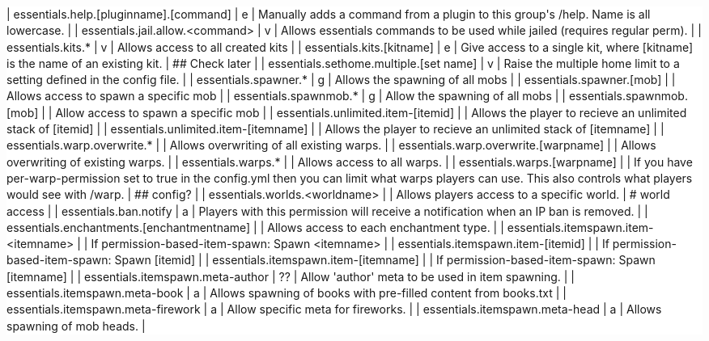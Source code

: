 | essentials.help.[pluginname].[command]           | e     | Manually adds a command from a plugin to this group's /help. Name is all lowercase.                                                                                |
| essentials.jail.allow.&lt;command&gt;            | v     | Allows essentials commands to be used while jailed (requires regular perm).                                                                                        |
| essentials.kits.*                                | v     | Allows access to all created kits                                                                                                                                  |
| essentials.kits.[kitname]                        | e     | Give access to a single kit, where [kitname] is the name of an existing kit.                                                                                       | ## Check later                             |
| essentials.sethome.multiple.[set name]           | v     | Raise the multiple home limit to a setting defined in the config file.                                                                                             |
| essentials.spawner.*                             | g     | Allows the spawning of all mobs                                                                                                                                    |
| essentials.spawner.[mob]                         |       | Allows access to spawn a specific mob                                                                                                                              |
| essentials.spawnmob.*                            | g     | Allow the spawning of all mobs                                                                                                                                     |
| essentials.spawnmob.[mob]                        |       | Allow access to spawn a specific mob                                                                                                                               |
| essentials.unlimited.item-[itemid]               |       | Allows the player to recieve an unlimited stack of [itemid]                                                                                                        |
| essentials.unlimited.item-[itemname]             |       | Allows the player to recieve an unlimited stack of [itemname]                                                                                                      |
| essentials.warp.overwrite.*                      |       | Allows overwriting of all existing warps.                                                                                                                          |
| essentials.warp.overwrite.[warpname]             |       | Allows overwriting of existing warps.                                                                                                                              |
| essentials.warps.*                               |       | Allows access to all warps.                                                                                                                                        |
| essentials.warps.[warpname]                      |       | If you have per-warp-permission set to true in the config.yml then you can limit what warps players can use. This also controls what players would see with /warp. | ## config?                                 |
| essentials.worlds.&lt;worldname&gt;              |       | Allows players access to a specific world.                                                                                                                         | # world access                             |
| essentials.ban.notify                            | a     | Players with this permission will receive a notification when an IP ban is removed.                                                                                |
| essentials.enchantments.[enchantmentname]        |       | Allows access to each enchantment type.                                                                                                                            |
| essentials.itemspawn.item-&lt;itemname&gt;       |       | If permission-based-item-spawn: Spawn &lt;itemname&gt;                                                                                                             |
| essentials.itemspawn.item-[itemid]               |       | If permission-based-item-spawn: Spawn [itemid]                                                                                                                     |
| essentials.itemspawn.item-[itemname]             |       | If permission-based-item-spawn: Spawn [itemname]                                                                                                                   |
| essentials.itemspawn.meta-author                 | ??    | Allow 'author' meta to be used in item spawning.                                                                                                                   |
| essentials.itemspawn.meta-book                   | a     | Allows spawning of books with pre-filled content from books.txt                                                                                                    |
| essentials.itemspawn.meta-firework               | a     | Allow specific meta for fireworks.                                                                                                                                 |
| essentials.itemspawn.meta-head                   | a     | Allows spawning of mob heads.                                                                                                                                      |